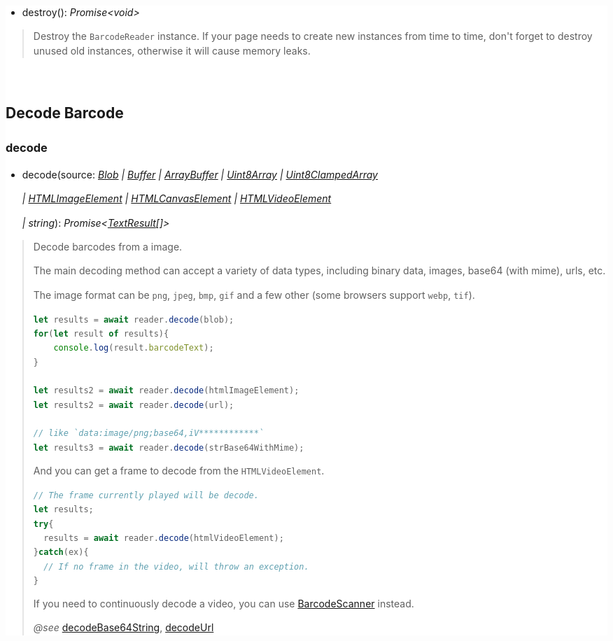 * destroy(): *Promise&lt;void&gt;*

> Destroy the `BarcodeReader` instance. If your page needs to create new instances from time to time, don't forget to destroy unused old instances, otherwise it will cause memory leaks.

<br>

## Decode Barcode

### decode

* decode(source: *[Blob](https://developer.mozilla.org/en-US/docs/Web/API/Blob) &#124; [Buffer](https://nodejs.org/api/buffer.html#buffer_class_buffer) &#124; [ArrayBuffer](https://developer.mozilla.org/en-US/docs/Web/JavaScript/Reference/Global_Objects/ArrayBuffer) &#124; [Uint8Array](https://developer.mozilla.org/en-US/docs/Web/JavaScript/Reference/Global_Objects/Uint8Array) &#124; [Uint8ClampedArray](https://developer.mozilla.org/en-US/docs/Web/JavaScript/Reference/Global_Objects/Uint8ClampedArray)*<br>
  
  *&#124; [HTMLImageElement](https://developer.mozilla.org/en-US/docs/Web/API/HTMLImageElement) &#124; [HTMLCanvasElement](https://developer.mozilla.org/en-US/docs/Web/API/HTMLCanvasElement) &#124; [HTMLVideoElement](https://developer.mozilla.org/en-US/docs/Web/API/HTMLVideoElement)*<br>
  
  *&#124; string*): *Promise&lt;[TextResult](./interface/textresult.md)[]&gt;*

> Decode barcodes from a image.
>
> The main decoding method can accept a variety of data types, including binary data, images, base64 (with mime), urls, etc.
>
> The image format can be `png`, `jpeg`, `bmp`, `gif` and a few other (some browsers support `webp`, `tif`).
>
> ```js
> let results = await reader.decode(blob);
> for(let result of results){
>     console.log(result.barcodeText);
> }
>
> let results2 = await reader.decode(htmlImageElement);
> let results2 = await reader.decode(url);
>
> // like `data:image/png;base64,iV************`
> let results3 = await reader.decode(strBase64WithMime);
> ```
>
> And you can get a frame to decode from the `HTMLVideoElement`.
>
> ```js
> // The frame currently played will be decode.
> let results;
> try{
>   results = await reader.decode(htmlVideoElement);
> }catch(ex){
>   // If no frame in the video, will throw an exception.   
> }
> ```
> If you need to continuously decode a video, you can use [BarcodeScanner](./BarcodeScanner.md) instead.
>
> *@see* [decodeBase64String](#decodebase64string), [decodeUrl](#decodeurl)
